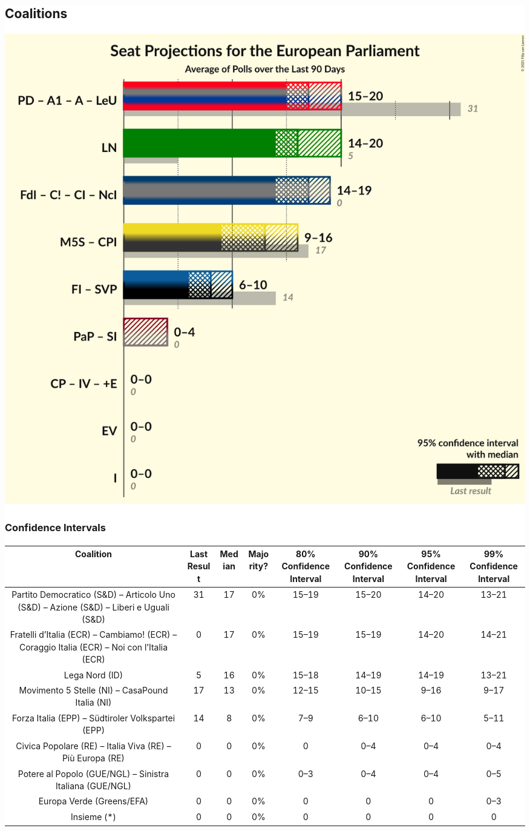 
## Coalitions

![Graph with coalitions seats not yet produced](average-2021-12-31-coalitions-seats.png "Coalitions Seats")

### Confidence Intervals

| Coalition | Last Result | Median | Majority? | 80% Confidence Interval | 90% Confidence Interval | 95% Confidence Interval | 99% Confidence Interval |
|:---------:|:-----------:|:------:|:---------:|:-----------------------:|:-----------------------:|:-----------------------:|:-----------------------:|
| Partito Democratico (S&D) – Articolo Uno (S&D) – Azione (S&D) – Liberi e Uguali (S&D) | 31 | 17 | 0% | 15–19 | 15–20 | 14–20 | 13–21 |
| Fratelli d’Italia (ECR) – Cambiamo! (ECR) – Coraggio Italia (ECR) – Noi con l’Italia (ECR) | 0 | 17 | 0% | 15–19 | 15–19 | 14–20 | 14–21 |
| Lega Nord (ID) | 5 | 16 | 0% | 15–18 | 14–19 | 14–19 | 13–21 |
| Movimento 5 Stelle (NI) – CasaPound Italia (NI) | 17 | 13 | 0% | 12–15 | 10–15 | 9–16 | 9–17 |
| Forza Italia (EPP) – Südtiroler Volkspartei (EPP) | 14 | 8 | 0% | 7–9 | 6–10 | 6–10 | 5–11 |
| Civica Popolare (RE) – Italia Viva (RE) – Più Europa (RE) | 0 | 0 | 0% | 0 | 0–4 | 0–4 | 0–4 |
| Potere al Popolo (GUE/NGL) – Sinistra Italiana (GUE/NGL) | 0 | 0 | 0% | 0–3 | 0–4 | 0–4 | 0–5 |
| Europa Verde (Greens/EFA) | 0 | 0 | 0% | 0 | 0 | 0 | 0–3 |
| Insieme (*) | 0 | 0 | 0% | 0 | 0 | 0 | 0 |
